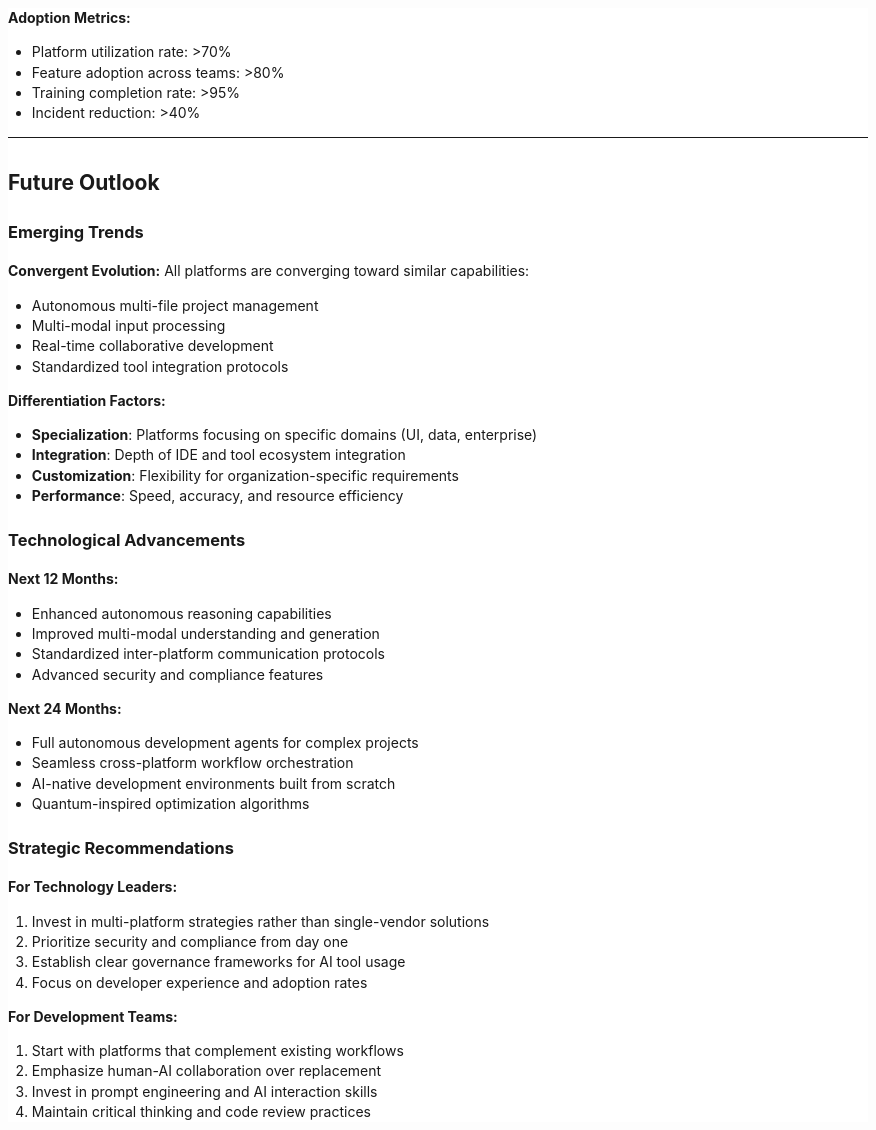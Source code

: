 **Adoption Metrics:**
- Platform utilization rate: >70%
- Feature adoption across teams: >80%
- Training completion rate: >95%
- Incident reduction: >40%

---

## Future Outlook

### Emerging Trends

**Convergent Evolution:**
All platforms are converging toward similar capabilities:
- Autonomous multi-file project management
- Multi-modal input processing
- Real-time collaborative development
- Standardized tool integration protocols

**Differentiation Factors:**
- **Specialization**: Platforms focusing on specific domains (UI, data, enterprise)
- **Integration**: Depth of IDE and tool ecosystem integration
- **Customization**: Flexibility for organization-specific requirements
- **Performance**: Speed, accuracy, and resource efficiency

### Technological Advancements

**Next 12 Months:**
- Enhanced autonomous reasoning capabilities
- Improved multi-modal understanding and generation
- Standardized inter-platform communication protocols
- Advanced security and compliance features

**Next 24 Months:**
- Full autonomous development agents for complex projects
- Seamless cross-platform workflow orchestration
- AI-native development environments built from scratch
- Quantum-inspired optimization algorithms

### Strategic Recommendations

**For Technology Leaders:**
1. Invest in multi-platform strategies rather than single-vendor solutions
2. Prioritize security and compliance from day one
3. Establish clear governance frameworks for AI tool usage
4. Focus on developer experience and adoption rates

**For Development Teams:**
1. Start with platforms that complement existing workflows
2. Emphasize human-AI collaboration over replacement
3. Invest in prompt engineering and AI interaction skills
4. Maintain critical thinking and code review practices
